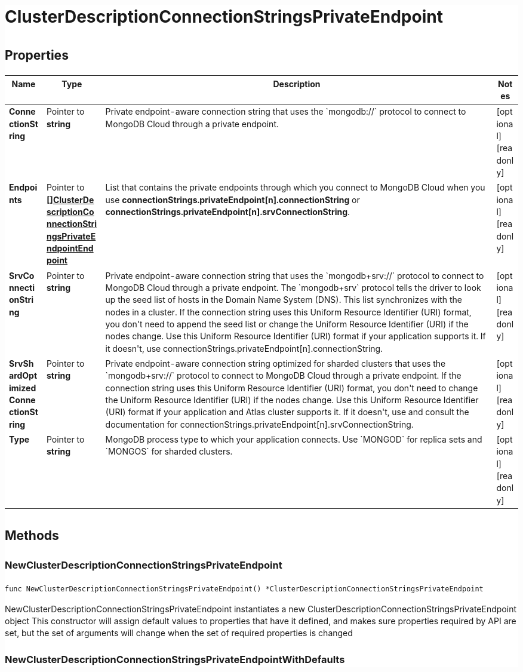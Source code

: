 # ClusterDescriptionConnectionStringsPrivateEndpoint

## Properties

Name | Type | Description | Notes
------------ | ------------- | ------------- | -------------
**ConnectionString** | Pointer to **string** | Private endpoint-aware connection string that uses the &#x60;mongodb://&#x60; protocol to connect to MongoDB Cloud through a private endpoint. | [optional] [readonly] 
**Endpoints** | Pointer to [**[]ClusterDescriptionConnectionStringsPrivateEndpointEndpoint**](ClusterDescriptionConnectionStringsPrivateEndpointEndpoint.md) | List that contains the private endpoints through which you connect to MongoDB Cloud when you use **connectionStrings.privateEndpoint[n].connectionString** or **connectionStrings.privateEndpoint[n].srvConnectionString**. | [optional] [readonly] 
**SrvConnectionString** | Pointer to **string** | Private endpoint-aware connection string that uses the &#x60;mongodb+srv://&#x60; protocol to connect to MongoDB Cloud through a private endpoint. The &#x60;mongodb+srv&#x60; protocol tells the driver to look up the seed list of hosts in the Domain Name System (DNS). This list synchronizes with the nodes in a cluster. If the connection string uses this Uniform Resource Identifier (URI) format, you don&#39;t need to append the seed list or change the Uniform Resource Identifier (URI) if the nodes change. Use this Uniform Resource Identifier (URI) format if your application supports it. If it doesn&#39;t, use connectionStrings.privateEndpoint[n].connectionString. | [optional] [readonly] 
**SrvShardOptimizedConnectionString** | Pointer to **string** | Private endpoint-aware connection string optimized for sharded clusters that uses the &#x60;mongodb+srv://&#x60; protocol to connect to MongoDB Cloud through a private endpoint. If the connection string uses this Uniform Resource Identifier (URI) format, you don&#39;t need to change the Uniform Resource Identifier (URI) if the nodes change. Use this Uniform Resource Identifier (URI) format if your application and Atlas cluster supports it. If it doesn&#39;t, use and consult the documentation for connectionStrings.privateEndpoint[n].srvConnectionString. | [optional] [readonly] 
**Type** | Pointer to **string** | MongoDB process type to which your application connects. Use &#x60;MONGOD&#x60; for replica sets and &#x60;MONGOS&#x60; for sharded clusters. | [optional] [readonly] 

## Methods

### NewClusterDescriptionConnectionStringsPrivateEndpoint

`func NewClusterDescriptionConnectionStringsPrivateEndpoint() *ClusterDescriptionConnectionStringsPrivateEndpoint`

NewClusterDescriptionConnectionStringsPrivateEndpoint instantiates a new ClusterDescriptionConnectionStringsPrivateEndpoint object
This constructor will assign default values to properties that have it defined,
and makes sure properties required by API are set, but the set of arguments
will change when the set of required properties is changed

### NewClusterDescriptionConnectionStringsPrivateEndpointWithDefaults
